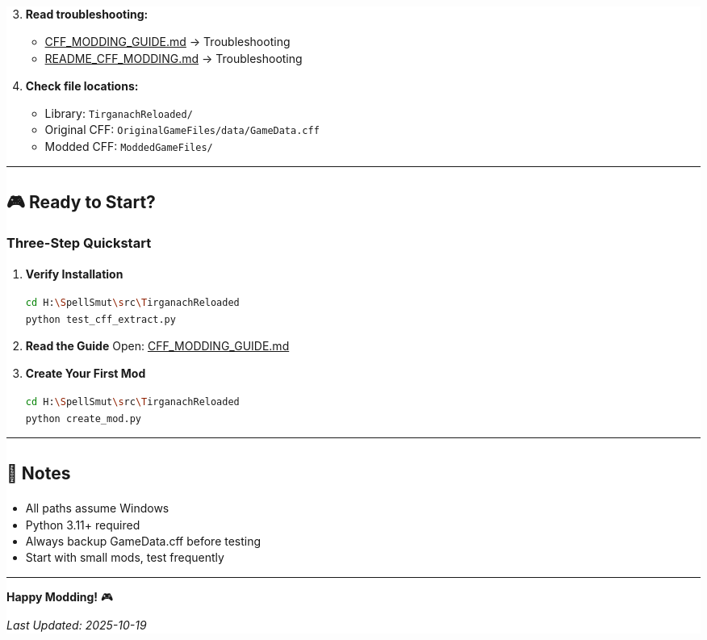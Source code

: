3. **Read troubleshooting:**
   - [CFF_MODDING_GUIDE.md](CFF_MODDING_GUIDE.md) → Troubleshooting
   - [README_CFF_MODDING.md](README_CFF_MODDING.md) → Troubleshooting

4. **Check file locations:**
   - Library: `TirganachReloaded/`
   - Original CFF: `OriginalGameFiles/data/GameData.cff`
   - Modded CFF: `ModdedGameFiles/`

---

## 🎮 Ready to Start?

### Three-Step Quickstart

1. **Verify Installation**
   ```bash
   cd H:\SpellSmut\src\TirganachReloaded
   python test_cff_extract.py
   ```

2. **Read the Guide**
   Open: [CFF_MODDING_GUIDE.md](CFF_MODDING_GUIDE.md)

3. **Create Your First Mod**
   ```bash
   cd H:\SpellSmut\src\TirganachReloaded
   python create_mod.py
   ```

---

## 📝 Notes

- All paths assume Windows
- Python 3.11+ required
- Always backup GameData.cff before testing
- Start with small mods, test frequently

---

**Happy Modding!** 🎮

*Last Updated: 2025-10-19*
